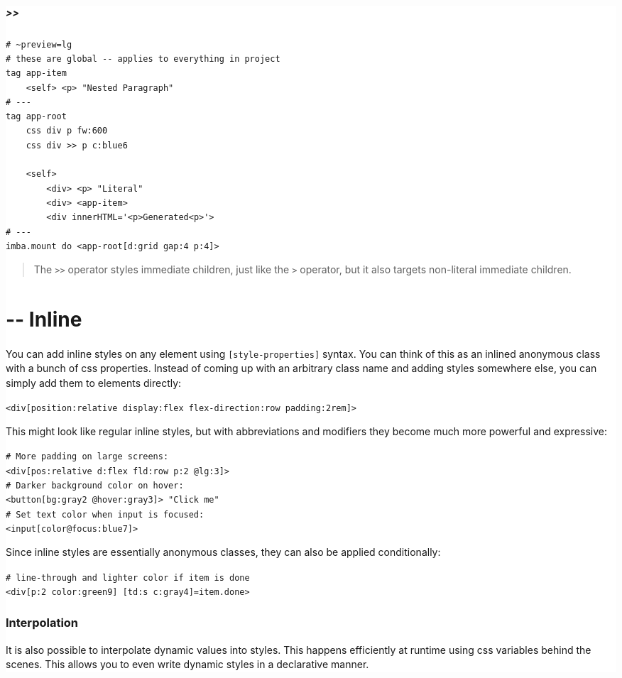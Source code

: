 ##### >>

```imba
# ~preview=lg
# these are global -- applies to everything in project
tag app-item
    <self> <p> "Nested Paragraph"
# ---
tag app-root
    css div p fw:600
    css div >> p c:blue6 

    <self>
        <div> <p> "Literal"
        <div> <app-item>
        <div innerHTML='<p>Generated<p>'>
# ---
imba.mount do <app-root[d:grid gap:4 p:4]>
```
> The `>>` operator styles immediate children, just like the `>` operator, but it also targets non-literal immediate children.


# -- Inline

You can add inline styles on any element using `[style-properties]` syntax. You can think of this as an inlined anonymous class with a bunch of css properties.
Instead of coming up with an arbitrary class name and adding styles somewhere else, you can simply add them to elements directly:
```imba
<div[position:relative display:flex flex-direction:row padding:2rem]>
```
This might look like regular inline styles, but with abbreviations and modifiers they become much more powerful and expressive:
```imba
# More padding on large screens:
<div[pos:relative d:flex fld:row p:2 @lg:3]>
# Darker background color on hover:
<button[bg:gray2 @hover:gray3]> "Click me"
# Set text color when input is focused:
<input[color@focus:blue7]>
```
Since inline styles are essentially anonymous classes, they can also be applied conditionally:
```imba
# line-through and lighter color if item is done
<div[p:2 color:green9] [td:s c:gray4]=item.done>
```


### Interpolation

It is also possible to interpolate dynamic values into styles. This happens efficiently at runtime using css variables behind the scenes. This allows you to even write dynamic styles in a declarative manner.

